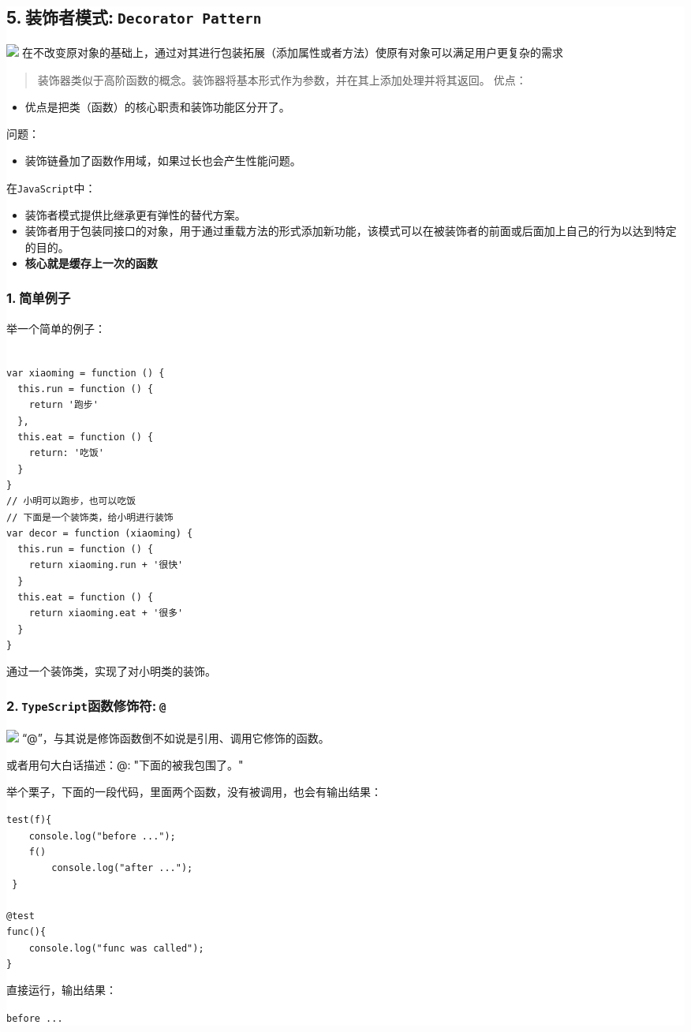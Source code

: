 ## 5. 装饰者模式: `Decorator Pattern`

![](https://user-gold-cdn.xitu.io/2019/8/3/16c5683a80c3fb16?w=2000&h=1333&f=png&s=1831314)
在不改变原对象的基础上，通过对其进行包装拓展（添加属性或者方法）使原有对象可以满足用户更复杂的需求
> 装饰器类似于高阶函数的概念。装饰器将基本形式作为参数，并在其上添加处理并将其返回。
优点：
* 优点是把类（函数）的核心职责和装饰功能区分开了。

问题：
* 装饰链叠加了函数作用域，如果过长也会产生性能问题。

在`JavaScript`中：
* 装饰者模式提供比继承更有弹性的替代方案。
* 装饰者用于包装同接口的对象，用于通过重载方法的形式添加新功能，该模式可以在被装饰者的前面或后面加上自己的行为以达到特定的目的。
* **核心就是缓存上一次的函数**

### 1. 简单例子
举一个简单的例子：
```

var xiaoming = function () {
  this.run = function () {
    return '跑步'
  },
  this.eat = function () {
    return: '吃饭'
  }
}
// 小明可以跑步，也可以吃饭
// 下面是一个装饰类，给小明进行装饰
var decor = function (xiaoming) {
  this.run = function () {
    return xiaoming.run + '很快'
  }
  this.eat = function () {
    return xiaoming.eat + '很多'
  }
}
```
通过一个装饰类，实现了对小明类的装饰。

### 2. `TypeScript`函数修饰符: `@`

![](https://user-gold-cdn.xitu.io/2019/8/3/16c567a2036a7d4f?w=996&h=561&f=png&s=142416)
“@”，与其说是修饰函数倒不如说是引用、调用它修饰的函数。

或者用句大白话描述：@: "下面的被我包围了。"

举个栗子，下面的一段代码，里面两个函数，没有被调用，也会有输出结果：
```
test(f){
    console.log("before ...");
    f()
		console.log("after ...");
 }

@test
func(){
	console.log("func was called");
}
```
直接运行，输出结果：
```
before ...
```
